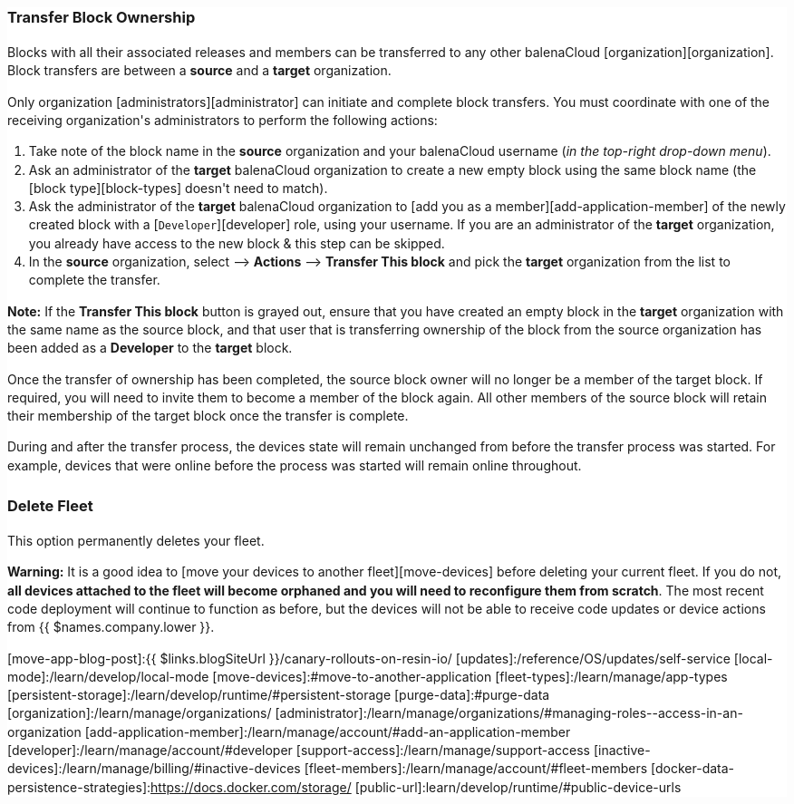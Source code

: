 ### Transfer Block Ownership

Blocks with all their associated releases and members can be transferred to any other balenaCloud [organization][organization]. Block transfers are between a **source** and a **target** organization.

Only organization [administrators][administrator] can initiate and complete block transfers. You must coordinate with one of the receiving organization's administrators to perform the following actions:

1. Take note of the block name in the **source** organization and your balenaCloud username (_in the top-right drop-down menu_).
2. Ask an administrator of the **target** balenaCloud organization to create a new empty block using the same block name (the [block type][block-types] doesn't need to match).
3. Ask the administrator of the **target** balenaCloud organization to [add you as a member][add-application-member] of the newly created block with a [`Developer`][developer] role, using your username. If you are an administrator of the **target** organization, you already have access to the new block & this step can be skipped.
4. In the **source** organization, select **<block>** --> **Actions** --> **Transfer This block** and pick the **target** organization from the list to complete the transfer.

**Note:** If the **Transfer This block** button is grayed out, ensure that you have created an empty block in the **target** organization with the same name as the source block, and that user that is transferring ownership of the block from the source organization has been added as a **Developer** to the **target** block.

Once the transfer of ownership has been completed, the source block owner will no longer be a member of the target block. If required, you will need to invite them to become a member of the block again. All other members of the source block will retain their membership of the target block once the transfer is complete.

During and after the transfer process, the devices state will remain unchanged from before the transfer process was started. For example, devices that were online before the process was started will remain online throughout.

### Delete Fleet

This option permanently deletes your fleet.

**Warning:** It is a good idea to [move your devices to another fleet][move-devices] before deleting your current fleet. If you do not, **all devices attached to the fleet will become orphaned and you will need to reconfigure them from scratch**. The most recent code deployment will continue to function as before, but the devices will not be able to receive code updates or device actions from {{ $names.company.lower }}.

[update-locks]: /learn/deploy/release-strategy/update-locking

[move-app-blog-post]:{{ $links.blogSiteUrl }}/canary-rollouts-on-resin-io/
[updates]:/reference/OS/updates/self-service
[local-mode]:/learn/develop/local-mode
[move-devices]:#move-to-another-application
[fleet-types]:/learn/manage/app-types
[persistent-storage]:/learn/develop/runtime/#persistent-storage
[purge-data]:#purge-data
[organization]:/learn/manage/organizations/
[administrator]:/learn/manage/organizations/#managing-roles--access-in-an-organization
[add-application-member]:/learn/manage/account/#add-an-application-member
[developer]:/learn/manage/account/#developer
[support-access]:/learn/manage/support-access
[inactive-devices]:/learn/manage/billing/#inactive-devices
[fleet-members]:/learn/manage/account/#fleet-members
[docker-data-persistence-strategies]:https://docs.docker.com/storage/
[public-url]:learn/develop/runtime/#public-device-urls
